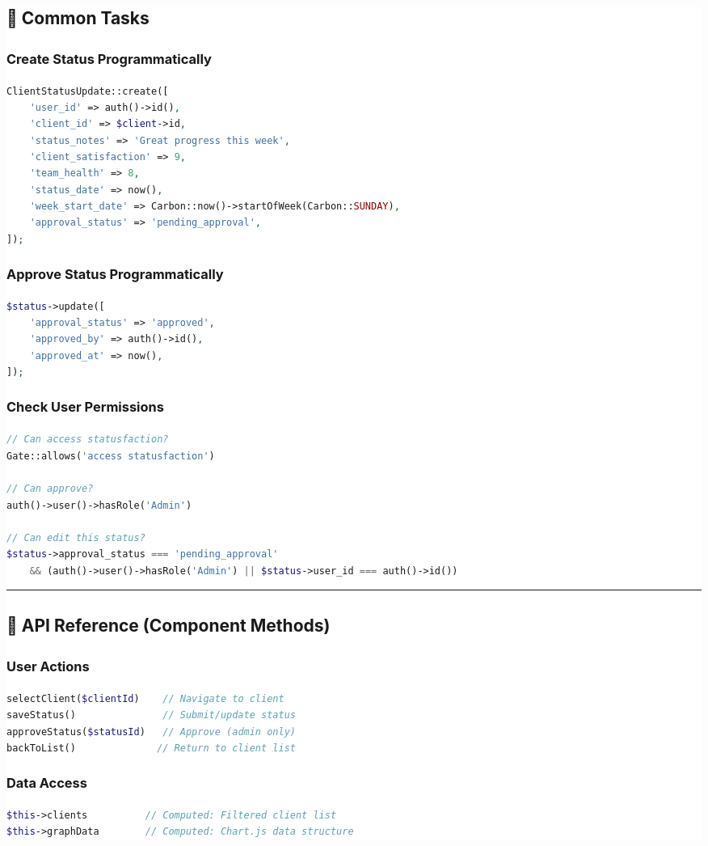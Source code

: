 ## 🔧 Common Tasks

### Create Status Programmatically
```php
ClientStatusUpdate::create([
    'user_id' => auth()->id(),
    'client_id' => $client->id,
    'status_notes' => 'Great progress this week',
    'client_satisfaction' => 9,
    'team_health' => 8,
    'status_date' => now(),
    'week_start_date' => Carbon::now()->startOfWeek(Carbon::SUNDAY),
    'approval_status' => 'pending_approval',
]);
```

### Approve Status Programmatically
```php
$status->update([
    'approval_status' => 'approved',
    'approved_by' => auth()->id(),
    'approved_at' => now(),
]);
```

### Check User Permissions
```php
// Can access statusfaction?
Gate::allows('access statusfaction')

// Can approve?
auth()->user()->hasRole('Admin')

// Can edit this status?
$status->approval_status === 'pending_approval'
    && (auth()->user()->hasRole('Admin') || $status->user_id === auth()->id())
```

---

## 📱 API Reference (Component Methods)

### User Actions
```php
selectClient($clientId)    // Navigate to client
saveStatus()               // Submit/update status
approveStatus($statusId)   // Approve (admin only)
backToList()              // Return to client list
```

### Data Access
```php
$this->clients          // Computed: Filtered client list
$this->graphData        // Computed: Chart.js data structure
```
